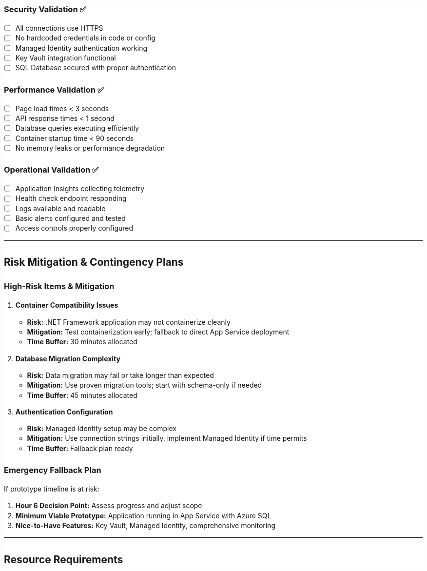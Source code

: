 ### Security Validation ✅
- [ ] All connections use HTTPS
- [ ] No hardcoded credentials in code or config
- [ ] Managed Identity authentication working
- [ ] Key Vault integration functional
- [ ] SQL Database secured with proper authentication

### Performance Validation ✅
- [ ] Page load times < 3 seconds
- [ ] API response times < 1 second
- [ ] Database queries executing efficiently
- [ ] Container startup time < 90 seconds
- [ ] No memory leaks or performance degradation

### Operational Validation ✅
- [ ] Application Insights collecting telemetry
- [ ] Health check endpoint responding
- [ ] Logs available and readable
- [ ] Basic alerts configured and tested
- [ ] Access controls properly configured

---

## Risk Mitigation & Contingency Plans

### High-Risk Items & Mitigation
1. **Container Compatibility Issues**
   - **Risk:** .NET Framework application may not containerize cleanly
   - **Mitigation:** Test containerization early; fallback to direct App Service deployment
   - **Time Buffer:** 30 minutes allocated

2. **Database Migration Complexity**
   - **Risk:** Data migration may fail or take longer than expected
   - **Mitigation:** Use proven migration tools; start with schema-only if needed
   - **Time Buffer:** 45 minutes allocated

3. **Authentication Configuration**
   - **Risk:** Managed Identity setup may be complex
   - **Mitigation:** Use connection strings initially, implement Managed Identity if time permits
   - **Time Buffer:** Fallback plan ready

### Emergency Fallback Plan
If prototype timeline is at risk:
1. **Hour 6 Decision Point:** Assess progress and adjust scope
2. **Minimum Viable Prototype:** Application running in App Service with Azure SQL
3. **Nice-to-Have Features:** Key Vault, Managed Identity, comprehensive monitoring

---

## Resource Requirements

